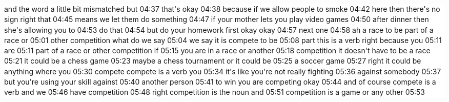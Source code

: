 and the word a little bit mismatched but
04:37
that's okay
04:38
because if we allow people to smoke
04:42
here then there's no sign right that
04:45
means we let them do something
04:47
if your mother lets you play video games
04:50
after dinner then she's allowing you to
04:53
do that
04:54
but do your homework first okay okay
04:57
next one
04:58
ah a race to be part of a race or
05:01
other competition what do we say
05:04
we say it is compete to be
05:08
part this is a verb right because you
05:11
are
05:11
part of a race or other competition if
05:15
you are in a race or another
05:18
competition it doesn't have to be a race
05:21
it could be a chess game
05:23
maybe a chess tournament or it could be
05:25
a soccer game
05:27
right it could be anything where you
05:30
compete compete is a verb you
05:34
it's like you're not really fighting
05:36
against somebody
05:37
but you're using your skill against
05:40
another person
05:41
to win you are competing okay
05:44
and of course compete is a verb and we
05:46
have competition
05:48
right competition is the noun and
05:51
competition is a game or any other
05:53